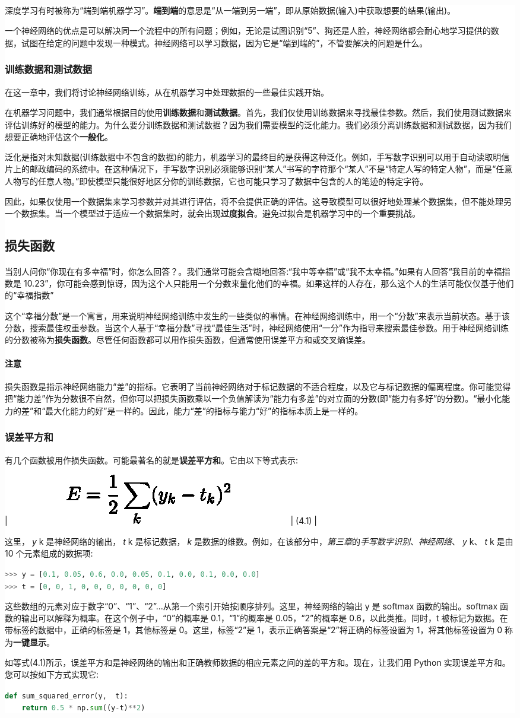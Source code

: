 深度学习有时被称为“端到端机器学习”。**端到端**的意思是“从一端到另一端”，即从原始数据(输入)中获取想要的结果(输出)。

一个神经网络的优点是可以解决同一个流程中的所有问题；例如，无论是试图识别“5”、狗还是人脸，神经网络都会耐心地学习提供的数据，试图在给定的问题中发现一种模式。神经网络可以学习数据，因为它是“端到端的”，不管要解决的问题是什么。

### 训练数据和测试数据

在这一章中，我们将讨论神经网络训练，从在机器学习中处理数据的一些最佳实践开始。

在机器学习问题中，我们通常根据目的使用**训练数据**和**测试数据**。首先，我们仅使用训练数据来寻找最佳参数。然后，我们使用测试数据来评估训练好的模型的能力。为什么要分训练数据和测试数据？因为我们需要模型的泛化能力。我们必须分离训练数据和测试数据，因为我们想要正确地评估这个**一般化**。

泛化是指对未知数据(训练数据中不包含的数据)的能力，机器学习的最终目的是获得这种泛化。例如，手写数字识别可以用于自动读取明信片上的邮政编码的系统中。在这种情况下，手写数字识别必须能够识别“某人”书写的字符那个“某人”不是“特定人写的特定人物”，而是“任意人物写的任意人物。”即使模型只能很好地区分你的训练数据，它也可能只学习了数据中包含的人的笔迹的特定字符。

因此，如果仅使用一个数据集来学习参数并对其进行评估，将不会提供正确的评估。这导致模型可以很好地处理某个数据集，但不能处理另一个数据集。当一个模型过于适应一个数据集时，就会出现**过度拟合**。避免过拟合是机器学习中的一个重要挑战。

## 损失函数

当别人问你“你现在有多幸福”时，你怎么回答？。我们通常可能会含糊地回答:“我中等幸福”或“我不太幸福。”如果有人回答“我目前的幸福指数是 10.23”，你可能会感到惊讶，因为这个人只能用一个分数来量化他们的幸福。如果这样的人存在，那么这个人的生活可能仅仅基于他们的“幸福指数”

这个“幸福分数”是一个寓言，用来说明神经网络训练中发生的一些类似的事情。在神经网络训练中，用一个“分数”来表示当前状态。基于该分数，搜索最佳权重参数。当这个人基于“幸福分数”寻找“最佳生活”时，神经网络使用“一分”作为指导来搜索最佳参数。用于神经网络训练的分数被称为**损失函数**。尽管任何函数都可以用作损失函数，但通常使用误差平方和或交叉熵误差。

#### 注意

损失函数是指示神经网络能力“差”的指标。它表明了当前神经网络对于标记数据的不适合程度，以及它与标记数据的偏离程度。你可能觉得把“能力差”作为分数很不自然，但你可以把损失函数乘以一个负值解读为“能力有多差”的对立面的分数(即“能力有多好”的分数)。“最小化能力的差”和“最大化能力的好”是一样的。因此，能力“差”的指标与能力“好”的指标本质上是一样的。

### 误差平方和

有几个函数被用作损失函数。可能最著名的就是**误差平方和**。它由以下等式表示:

| ![18](img/Figure_4.2a.png) | (4.1) |

这里， *y* k 是神经网络的输出， *t* k 是标记数据， *k* 是数据的维数。例如，在该部分中，*第三章*的*手写数字识别*、*神经网络*、 *y* k、 *t* k 是由 10 个元素组成的数据项:

```py
>>> y = [0.1, 0.05, 0.6, 0.0, 0.05, 0.1, 0.0, 0.1, 0.0, 0.0]
>>> t = [0, 0, 1, 0, 0, 0, 0, 0, 0, 0]
```

这些数组的元素对应于数字“0”、“1”、“2”...从第一个索引开始按顺序排列。这里，神经网络的输出 y 是 softmax 函数的输出。softmax 函数的输出可以解释为概率。在这个例子中，“0”的概率是 0.1，“1”的概率是 0.05，“2”的概率是 0.6，以此类推。同时，t 被标记为数据。在带标签的数据中，正确的标签是 1，其他标签是 0。这里，标签“2”是 1，表示正确答案是“2”将正确的标签设置为 1，将其他标签设置为 0 称为**一键显示**。

如等式(4.1)所示，误差平方和是神经网络的输出和正确教师数据的相应元素之间的差的平方和。现在，让我们用 Python 实现误差平方和。您可以按如下方式实现它:

```py
def sum_squared_error(y,  t):
    return 0.5 * np.sum((y-t)**2)
```
